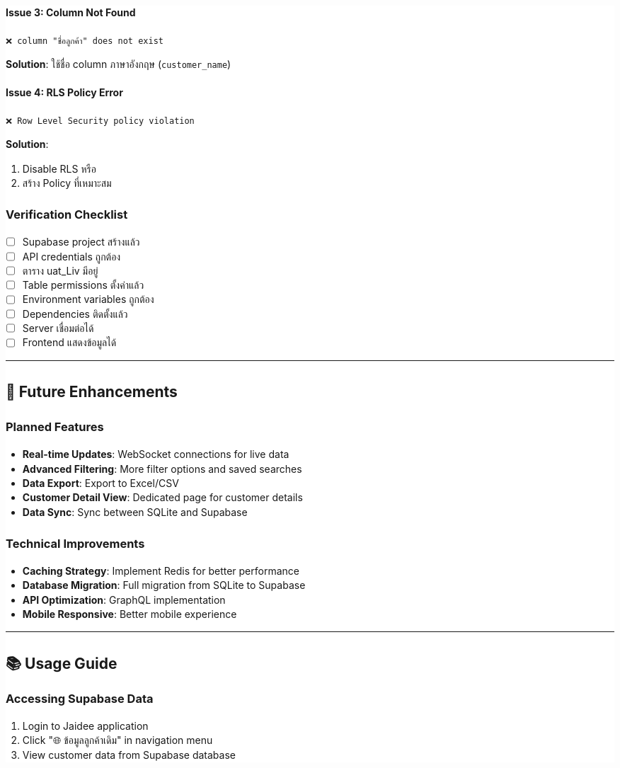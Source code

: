 #### **Issue 3: Column Not Found**
```
❌ column "ชื่อลูกค้า" does not exist
```
**Solution**: ใช้ชื่อ column ภาษาอังกฤษ (`customer_name`)

#### **Issue 4: RLS Policy Error**
```
❌ Row Level Security policy violation
```
**Solution**: 
1. Disable RLS หรือ
2. สร้าง Policy ที่เหมาะสม

### **Verification Checklist**
- [ ] Supabase project สร้างแล้ว
- [ ] API credentials ถูกต้อง
- [ ] ตาราง uat_Liv มีอยู่
- [ ] Table permissions ตั้งค่าแล้ว
- [ ] Environment variables ถูกต้อง
- [ ] Dependencies ติดตั้งแล้ว
- [ ] Server เชื่อมต่อได้
- [ ] Frontend แสดงข้อมูลได้

---

## 🚀 Future Enhancements

### **Planned Features**
- **Real-time Updates**: WebSocket connections for live data
- **Advanced Filtering**: More filter options and saved searches
- **Data Export**: Export to Excel/CSV
- **Customer Detail View**: Dedicated page for customer details
- **Data Sync**: Sync between SQLite and Supabase

### **Technical Improvements**
- **Caching Strategy**: Implement Redis for better performance
- **Database Migration**: Full migration from SQLite to Supabase
- **API Optimization**: GraphQL implementation
- **Mobile Responsive**: Better mobile experience

---

## 📚 Usage Guide

### **Accessing Supabase Data**
1. Login to Jaidee application
2. Click "🌐 ข้อมูลลูกค้าเดิม" in navigation menu
3. View customer data from Supabase database

